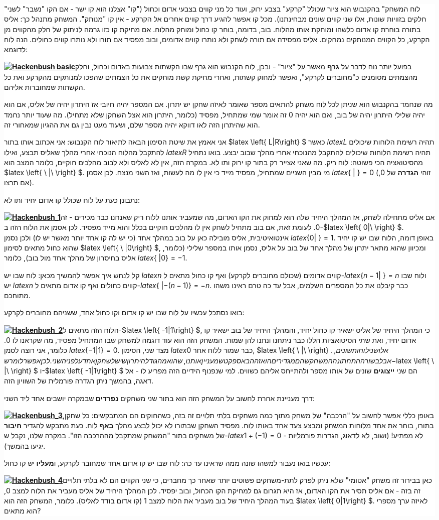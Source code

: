 "לוח המשחק" בהקנבוש הוא ציור שכולל "קרקע" בצבע ירוק, ועוד כל מני קווים בצבעי אדום וכחול ("קו" אצלנו הוא קו ישר - אם הקו "נשבר" לשני חלקים בזוויות שונות, אלו שני קווים שונים מבחינתנו). מכל קו אפשר להגיע דרך קווים אחרים אל הקרקע - אין קו "מנותק". המשחק מתנהל כך: אליס בתורה בוחרת קו אדום כלשהו ומוחקת אותו מהלוח. בוב, בדומה, בוחר קו כחול ומוחק מהלוח. אם מחיקת קו כזו גרמה לניתוק של חלק מהקווים מן הקרקע, כל הקווים המנותקים נמחקים. אליס מפסידה אם תורה לשחק ולא נותרו קווים אדומים, ובוב מפסיד אם תורו ולא נותרו קווים כחולים. הנה לוח לדוגמא:

<strong><a href="http://www.gadial.net/wp-content/uploads/2015/06/Hackenbush-basic.png"><img class="aligncenter size-full wp-image-3259" alt="Hackenbush basic" src="http://www.gadial.net/wp-content/uploads/2015/06/Hackenbush-basic.png" width="444" height="581" /></a></strong>בפועל יותר נוח לדבר על <strong>גרף</strong> מאשר על "ציור" - ובכן, לוח הקנבוש הוא גרף שבו הקשתות צבועות באדום וכחול, וחלק מהצמתים מסומנים כ"מחוברים לקרקע", ואפשר למחוק קשתות, ואחרי מחיקת קשת מוחקים את כל הצמתים שהפכו למנותקים מהקרקע ואת כל הקשתות שמחוברות אליהם.

מה שנחמד בהקנבוש הוא שניתן לכל לוח משחק להתאים מספר שאומר לאיזה שחקן יש יתרון. אם המספר יהיה חיובי אז היתרון יהיה של אליס, אם הוא יהיה שלילי היתרון יהיה של בוב, ואם הוא יהיה 0 זה אומר שמי שמתחיל, מפסיד (כלומר, היתרון הוא אצל השחקן שלא מתחיל). מה שעוד יותר נחמד הוא שהיתרון הזה לאו דווקא יהיה מספר שלם, ושעוד מעט נבין גם את ההגיון שמאחורי זה.

אני אאמץ את שיטת הסימון הבאה לתיאור לוח הקנבוש: אני אכתוב אותו בתור $latex \left\{ L|R\right\} $ כאשר $latex L$ תהיה רשימת הלוחות שיכולים להתקבל מהלוח הנוכחי אחרי מהלך שאליס תבצע, ואילו $latex R$ תהיה רשימת הלוחות שיכולים להתקבל מהנוכחי אחרי מהלך שבוב יבצע. בואו נתחיל מהסיטואציה הכי פשוטה: לוח ריק. מה שאני אצייר רק בתור קו ירוק ותו לא. במקרה הזה, אין לא לאליס ולא לבוב מהלכים חוקיים, כלומר המצב הוא $latex \left\{ \ |\ \right\} $. מי מבין השניים שמתחיל, מפסיד מייד כי אין לו מה לעשות, ואז השני מנצח. לכן אסמן $latex \left\{ \ |\ \right\} =0$ (זוהי <strong>הגדרה</strong> של 0, אם תרצו).

נתבונן כעת על לוח שכולל קו אדום יחיד ותו לא:

<strong><a href="http://www.gadial.net/wp-content/uploads/2015/06/Hackenbush_1.png"><img class="aligncenter size-full wp-image-3260" alt="Hackenbush_1" src="http://www.gadial.net/wp-content/uploads/2015/06/Hackenbush_1.png" width="444" height="85" /></a></strong>אם אליס מתחילה לשחק, אז המהלך היחיד שלה הוא למחוק את הקו האדום, מה שמעביר אותנו ללוח ריק שאנחנו כבר מכירים - זה 0. לעומת זאת, אם בוב מתחיל לשחק אין לו מהלכים חוקיים בכלל והוא מייד מפסיד. לכן אסמן את הלוח הזה ב-$latex \left\{ 0|\ \right\} $. אינטואיטיבית, אליס מובילה כאן על בוב במהלך אחד (כי יש לה קו אחד יותר מאשר יש לו) ולכן נסמן $latex \left\{ 0|\ \right\} =1$. באופן דומה, הלוח שבו יש קו יחיד שהוא כחול מתאים לסימון $latex \left\{ \ |0\right\} $, ומכיוון שהוא מתאר יתרון של מהלך אחד של בוב על אליס, נסמן אותו במספר שלילי (כלומר, אליס בחיסרון של מהלך אחד מול בוב), כלומר $latex \left\{ \ |0\right\} =-1$.

קל לנחש איך אפשר להמשיך מכאן: לוח שבו יש $latex n$ קווים אדומים (שכולם מחוברים לקרקע) ואף קו כחול מתאים ל-$latex \left\{ n-1|\ \right\} =n$ ולוח שבו יש $latex n$ קווים כחולים ואף קו אדום מתאים ל-$latex \left\{ \ |-\left(n-1\right)\right\} =-n$. כבר קיבלנו את כל המספרים השלמים, אבל עד כה טרם ראינו משהו מתוחכם.

בואו נסתכל עכשיו על לוח שבו יש קו אדום וקו כחול אחד, ששניהם מחוברים לקרקע:

<strong><a href="http://www.gadial.net/wp-content/uploads/2015/06/Hackenbush_2.png"><img class="aligncenter size-full wp-image-3261" alt="Hackenbush_2" src="http://www.gadial.net/wp-content/uploads/2015/06/Hackenbush_2.png" width="444" height="85" /></a></strong>הלוח הזה מתאים ל-$latex \left\{ -1|1\right\} $, כי המהלך היחיד של אליס ישאיר קו כחול יחיד, והמהלך היחיד של בוב ישאיר קו אדום יחיד, ואת שתי הסיטואציות הללו כבר ניתחנו ונתנו להן שמות. המשחק הזה הוא עוד דוגמה למשחק שבו המתחיל מפסיד, מה שקראנו לו 0. כלומר, אני רוצה לסמן $latex \left\{ -1|1\right\} =0$. מצד שני, הסימון $latex 0$ כבר שמור ללוח אחר, $latex \left\{ \ |\ \right\} $. אלו שני לוחות שונים, אבל בשורה התחתונה המשחק שהם מגדירים הוא זהה באספקט שמעניין אותנו, שהוא מה גודל היתרון שיש לשחקן אחד על פני השני. לכן אפשר לומר ש-$latex \left\{ \ |\ \right\} $ ו-$latex \left\{ -1|1\right\} $ הם שני <strong>ייצוגים</strong> שונים של אותו מספר ולהתייחס אליהם כשווים. למי שנפנוף הידיים הזה מפריע לו - אל דאגה, בהמשך ניתן הגדרה פורמלית של השוויון הזה.

דרך מעניינת אחרת לחשוב על המשחק הזה הוא בתור שני משחקים <strong>נפרדים </strong>שבמקרה יושבים אחד ליד השני:

<strong><a href="http://www.gadial.net/wp-content/uploads/2015/06/Hackenbush_3.png"><img class="aligncenter size-full wp-image-3262" alt="Hackenbush_3" src="http://www.gadial.net/wp-content/uploads/2015/06/Hackenbush_3.png" width="354" height="89" /></a></strong>באופן כללי אפשר לחשוב על "הרכבה" של משחק מתוך כמה משחקים בלתי תלויים זה בזה, כשהחוקים הם המתבקשים: כל שחקן, בתורו, בוחר את אחד מלוחות המשחק ומבצע צעד אחד באותו לוח. מפסיד השחקן שבתורו לא יכול לבצע מהלך <strong>באף</strong> לוח. כעת מתבקש להגדיר <strong>חיבור</strong> של משחקים בתור "המשחק שמתקבל מההרכבה הזו". במקרה שלנו, נקבל ש-$latex 1+\left(-1\right)=0$ - לא מפתיע! (ושוב, לא לדאוג, הגדרות פורמליות יגיעו בהמשך).

עכשיו בואו נעבור למשהו שונה ממה שראינו עד כה: לוח שבו יש קו אדום אחד שמחובר לקרקע, ו<strong>מעליו </strong>יש קו כחול:

<strong><a href="http://www.gadial.net/wp-content/uploads/2015/06/Hackenbush_4.png"><img class="aligncenter size-full wp-image-3263" alt="Hackenbush_4" src="http://www.gadial.net/wp-content/uploads/2015/06/Hackenbush_4.png" width="444" height="168" /></a></strong>כאן בבירור זה משחק "אטומי" שלא ניתן לפרק לתת-משחקים פשוטים יותר שאחר כך מחברים, כי שני הקווים הם לא בלתי תלויים זה בזה - אם אליס תסיר את הקו האדום, אז היא תגרום גם למחיקת הקו הכחול, ובוב יפסיד. לכן המהלך היחיד של אליס מעביר את הלוח למצב 0, בעוד המהלך היחיד של בוב מעביר את הלוח למצב 1 (קו אדום בודד לאליס). כלומר, המשחק הזה הוא $latex \left\{ 0|1\right\} $. לאיזה ערך מספרי הוא מתאים?
